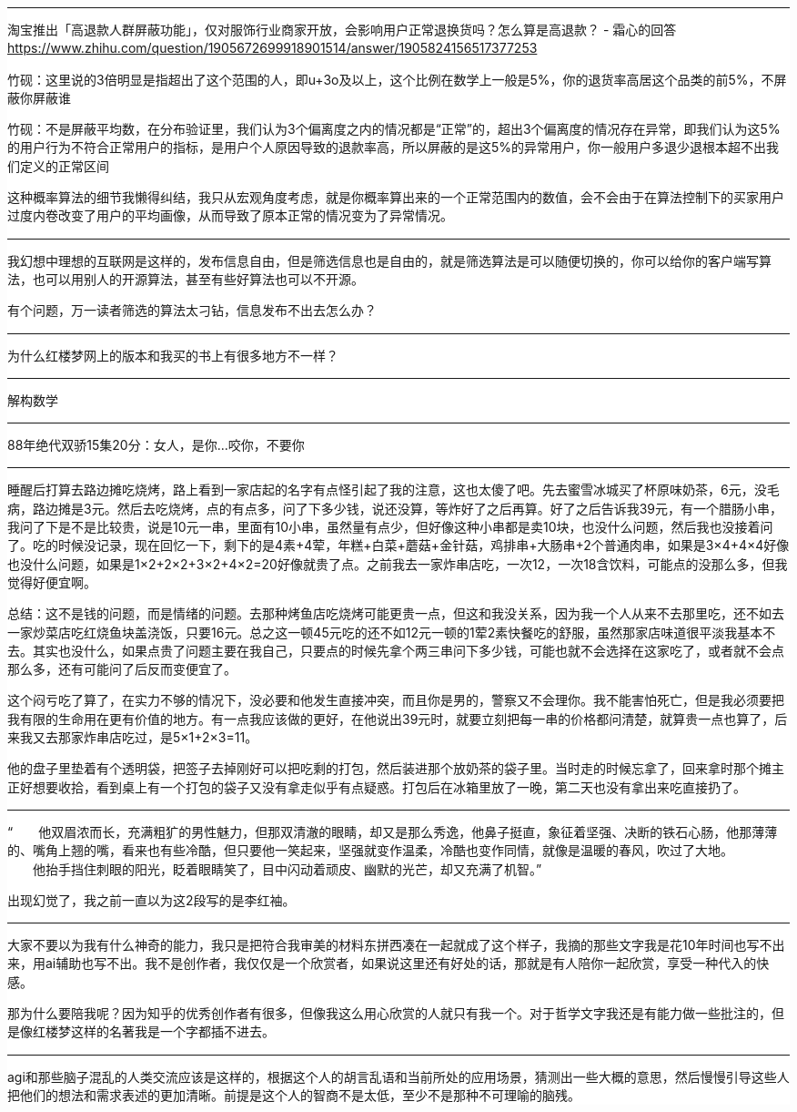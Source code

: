 ------
淘宝推出「高退款人群屏蔽功能」，仅对服饰行业商家开放，会影响用户正常退换货吗？怎么算是高退款？ - 霜心的回答 <br>
https://www.zhihu.com/question/1905672699918901514/answer/1905824156517377253

竹砚：这里说的3倍明显是指超出了这个范围的人，即u+3o及以上，这个比例在数学上一般是5%，你的退货率高居这个品类的前5%，不屏蔽你屏蔽谁

竹砚：不是屏蔽平均数，在分布验证里，我们认为3个偏离度之内的情况都是“正常”的，超出3个偏离度的情况存在异常，即我们认为这5%的用户行为不符合正常用户的指标，是用户个人原因导致的退款率高，所以屏蔽的是这5%的异常用户，你一般用户多退少退根本超不出我们定义的正常区间

这种概率算法的细节我懒得纠结，我只从宏观角度考虑，就是你概率算出来的一个正常范围内的数值，会不会由于在算法控制下的买家用户过度内卷改变了用户的平均画像，从而导致了原本正常的情况变为了异常情况。

------
我幻想中理想的互联网是这样的，发布信息自由，但是筛选信息也是自由的，就是筛选算法是可以随便切换的，你可以给你的客户端写算法，也可以用别人的开源算法，甚至有些好算法也可以不开源。

有个问题，万一读者筛选的算法太刁钻，信息发布不出去怎么办？

------
为什么红楼梦网上的版本和我买的书上有很多地方不一样？

------
解构数学

-----
88年绝代双骄15集20分：女人，是你...咬你，不要你

------
睡醒后打算去路边摊吃烧烤，路上看到一家店起的名字有点怪引起了我的注意，这也太傻了吧。先去蜜雪冰城买了杯原味奶茶，6元，没毛病，路边摊是3元。然后去吃烧烤，点的有点多，问了下多少钱，说还没算，等炸好了之后再算。好了之后告诉我39元，有一个腊肠小串，我问了下是不是比较贵，说是10元一串，里面有10小串，虽然量有点少，但好像这种小串都是卖10块，也没什么问题，然后我也没接着问了。吃的时候没记录，现在回忆一下，剩下的是4素+4荤，年糕+白菜+蘑菇+金针菇，鸡排串+大肠串+2个普通肉串，如果是3×4+4×4好像也没什么问题，如果是1×2+2×2+3×2+4×2=20好像就贵了点。之前我去一家炸串店吃，一次12，一次18含饮料，可能点的没那么多，但我觉得好便宜啊。

总结：这不是钱的问题，而是情绪的问题。去那种烤鱼店吃烧烤可能更贵一点，但这和我没关系，因为我一个人从来不去那里吃，还不如去一家炒菜店吃红烧鱼块盖浇饭，只要16元。总之这一顿45元吃的还不如12元一顿的1荤2素快餐吃的舒服，虽然那家店味道很平淡我基本不去。其实也没什么，如果点贵了问题主要在我自己，只要点的时候先拿个两三串问下多少钱，可能也就不会选择在这家吃了，或者就不会点那么多，还有可能问了后反而变便宜了。

这个闷亏吃了算了，在实力不够的情况下，没必要和他发生直接冲突，而且你是男的，警察又不会理你。我不能害怕死亡，但是我必须要把我有限的生命用在更有价值的地方。有一点我应该做的更好，在他说出39元时，就要立刻把每一串的价格都问清楚，就算贵一点也算了，后来我又去那家炸串店吃过，是5×1+2×3=11。

他的盘子里垫着有个透明袋，把签子去掉刚好可以把吃剩的打包，然后装进那个放奶茶的袋子里。当时走的时候忘拿了，回来拿时那个摊主正好想要收拾，看到桌上有一个打包的袋子又没有拿走似乎有点疑惑。打包后在冰箱里放了一晚，第二天也没有拿出来吃直接扔了。

-------
“　　他双眉浓而长，充满粗犷的男性魅力，但那双清澈的眼睛，却又是那么秀逸，他鼻子挺直，象征着坚强、决断的铁石心肠，他那薄薄的、嘴角上翘的嘴，看来也有些冷酷，但只要他一笑起来，坚强就变作温柔，冷酷也变作同情，就像是温暖的春风，吹过了大地。<br>
　　他抬手挡住刺眼的阳光，眨着眼睛笑了，目中闪动着顽皮、幽默的光芒，却又充满了机智。”

出现幻觉了，我之前一直以为这2段写的是李红袖。

------
大家不要以为我有什么神奇的能力，我只是把符合我审美的材料东拼西凑在一起就成了这个样子，我摘的那些文字我是花10年时间也写不出来，用ai辅助也写不出。我不是创作者，我仅仅是一个欣赏者，如果说这里还有好处的话，那就是有人陪你一起欣赏，享受一种代入的快感。

那为什么要陪我呢？因为知乎的优秀创作者有很多，但像我这么用心欣赏的人就只有我一个。对于哲学文字我还是有能力做一些批注的，但是像红楼梦这样的名著我是一个字都插不进去。

-----
agi和那些脑子混乱的人类交流应该是这样的，根据这个人的胡言乱语和当前所处的应用场景，猜测出一些大概的意思，然后慢慢引导这些人把他们的想法和需求表述的更加清晰。前提是这个人的智商不是太低，至少不是那种不可理喻的脑残。

